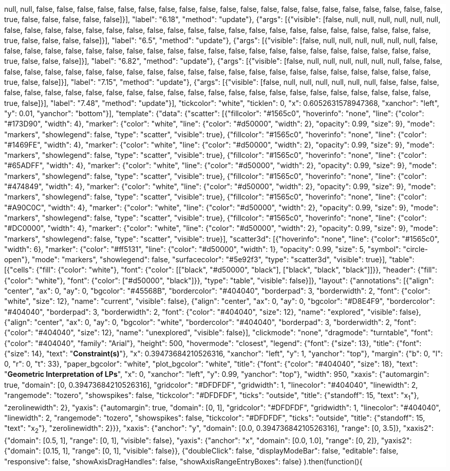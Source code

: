null, null, false, false, false, false, false, false, false, false, false, false, false, false, false, false, false, false, false, false, false, false, true, false, false, false, false, false]}], "label": "6.18", "method": "update"}, {"args": [{"visible": [false, null, null, null, null, null, null, false, false, false, false, false, false, false, false, false, false, false, false, false, false, false, false, false, false, false, false, false, true, false, false, false, false]}], "label": "6.5", "method": "update"}, {"args": [{"visible": [false, null, null, null, null, null, null, false, false, false, false, false, false, false, false, false, false, false, false, false, false, false, false, false, false, false, false, false, false, true, false, false, false]}], "label": "6.82", "method": "update"}, {"args": [{"visible": [false, null, null, null, null, null, null, false, false, false, false, false, false, false, false, false, false, false, false, false, false, false, false, false, false, false, false, false, false, false, true, false, false]}], "label": "7.15", "method": "update"}, {"args": [{"visible": [false, null, null, null, null, null, null, false, false, false, false, false, false, false, false, false, false, false, false, false, false, false, false, false, false, false, false, false, false, false, false, true, false]}], "label": "7.48", "method": "update"}], "tickcolor": "white", "ticklen": 0, "x": 0.6052631578947368, "xanchor": "left", "y": 0.01, "yanchor": "bottom"}], "template": {"data": {"scatter": [{"fillcolor": "#1565c0", "hoverinfo": "none", "line": {"color": "#173D90", "width": 4}, "marker": {"color": "white", "line": {"color": "#d50000", "width": 2}, "opacity": 0.99, "size": 9}, "mode": "markers", "showlegend": false, "type": "scatter", "visible": true}, {"fillcolor": "#1565c0", "hoverinfo": "none", "line": {"color": "#1469FE", "width": 4}, "marker": {"color": "white", "line": {"color": "#d50000", "width": 2}, "opacity": 0.99, "size": 9}, "mode": "markers", "showlegend": false, "type": "scatter", "visible": true}, {"fillcolor": "#1565c0", "hoverinfo": "none", "line": {"color": "#65ADFF", "width": 4}, "marker": {"color": "white", "line": {"color": "#d50000", "width": 2}, "opacity": 0.99, "size": 9}, "mode": "markers", "showlegend": false, "type": "scatter", "visible": true}, {"fillcolor": "#1565c0", "hoverinfo": "none", "line": {"color": "#474849", "width": 4}, "marker": {"color": "white", "line": {"color": "#d50000", "width": 2}, "opacity": 0.99, "size": 9}, "mode": "markers", "showlegend": false, "type": "scatter", "visible": true}, {"fillcolor": "#1565c0", "hoverinfo": "none", "line": {"color": "#A90C0C", "width": 4}, "marker": {"color": "white", "line": {"color": "#d50000", "width": 2}, "opacity": 0.99, "size": 9}, "mode": "markers", "showlegend": false, "type": "scatter", "visible": true}, {"fillcolor": "#1565c0", "hoverinfo": "none", "line": {"color": "#DC0000", "width": 4}, "marker": {"color": "white", "line": {"color": "#d50000", "width": 2}, "opacity": 0.99, "size": 9}, "mode": "markers", "showlegend": false, "type": "scatter", "visible": true}], "scatter3d": [{"hoverinfo": "none", "line": {"color": "#1565c0", "width": 6}, "marker": {"color": "#ff5131", "line": {"color": "#d50000", "width": 1}, "opacity": 0.99, "size": 5, "symbol": "circle-open"}, "mode": "markers", "showlegend": false, "surfacecolor": "#5e92f3", "type": "scatter3d", "visible": true}], "table": [{"cells": {"fill": {"color": "white"}, "font": {"color": [["black", "#d50000", "black"], ["black", "black", "black"]]}}, "header": {"fill": {"color": "white"}, "font": {"color": ["#d50000", "black"]}}, "type": "table", "visible": false}]}, "layout": {"annotations": [{"align": "center", "ax": 0, "ay": 0, "bgcolor": "#45568B", "bordercolor": "#404040", "borderpad": 3, "borderwidth": 2, "font": {"color": "white", "size": 12}, "name": "current", "visible": false}, {"align": "center", "ax": 0, "ay": 0, "bgcolor": "#D8E4F9", "bordercolor": "#404040", "borderpad": 3, "borderwidth": 2, "font": {"color": "#404040", "size": 12}, "name": "explored", "visible": false}, {"align": "center", "ax": 0, "ay": 0, "bgcolor": "white", "bordercolor": "#404040", "borderpad": 3, "borderwidth": 2, "font": {"color": "#404040", "size": 12}, "name": "unexplored", "visible": false}], "clickmode": "none", "dragmode": "turntable", "font": {"color": "#404040", "family": "Arial"}, "height": 500, "hovermode": "closest", "legend": {"font": {"size": 13}, "title": {"font": {"size": 14}, "text": "<b>Constraint(s)</b>"}, "x": 0.39473684210526316, "xanchor": "left", "y": 1, "yanchor": "top"}, "margin": {"b": 0, "l": 0, "r": 0, "t": 33}, "paper_bgcolor": "white", "plot_bgcolor": "white", "title": {"font": {"color": "#404040", "size": 18}, "text": "<b>Geometric Interpretation of LPs</b>", "x": 0, "xanchor": "left", "y": 0.99, "yanchor": "top"}, "width": 950, "xaxis": {"automargin": true, "domain": [0, 0.39473684210526316], "gridcolor": "#DFDFDF", "gridwidth": 1, "linecolor": "#404040", "linewidth": 2, "rangemode": "tozero", "showspikes": false, "tickcolor": "#DFDFDF", "ticks": "outside", "title": {"standoff": 15, "text": "x<sub>1</sub>"}, "zerolinewidth": 2}, "yaxis": {"automargin": true, "domain": [0, 1], "gridcolor": "#DFDFDF", "gridwidth": 1, "linecolor": "#404040", "linewidth": 2, "rangemode": "tozero", "showspikes": false, "tickcolor": "#DFDFDF", "ticks": "outside", "title": {"standoff": 15, "text": "x<sub>2</sub>"}, "zerolinewidth": 2}}}, "xaxis": {"anchor": "y", "domain": [0.0, 0.39473684210526316], "range": [0, 3.5]}, "xaxis2": {"domain": [0.5, 1], "range": [0, 1], "visible": false}, "yaxis": {"anchor": "x", "domain": [0.0, 1.0], "range": [0, 2]}, "yaxis2": {"domain": [0.15, 1], "range": [0, 1], "visible": false}},                        {"doubleClick": false, "displayModeBar": false, "editable": false, "responsive": false, "showAxisDragHandles": false,
"showAxisRangeEntryBoxes": false}                    ).then(function(){

